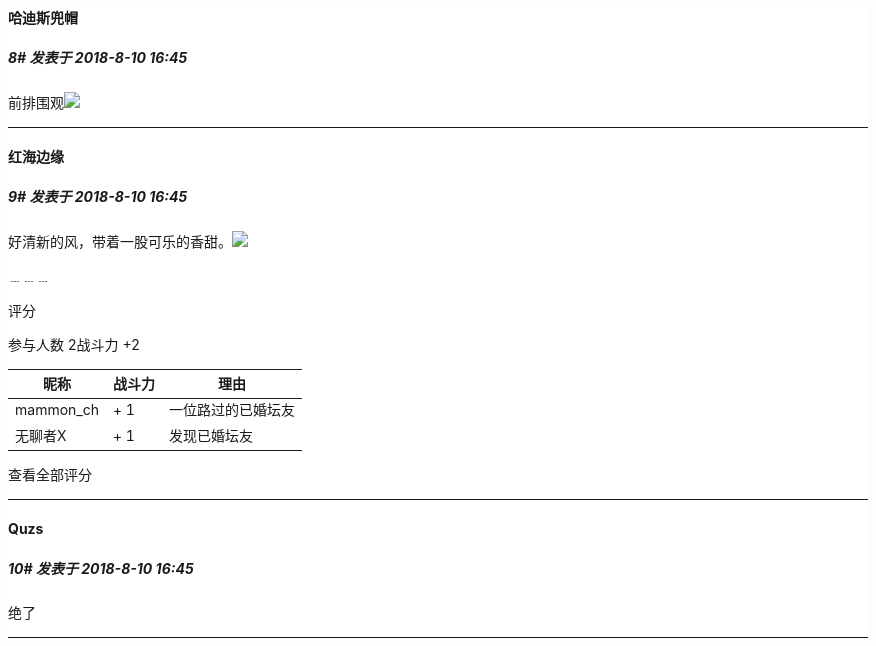 ####  哈迪斯兜帽  
##### 8#       发表于 2018-8-10 16:45




前排围观<img src="https://static.saraba1st.com/image/smiley/face2017/067.png" referrerpolicy="no-referrer">







-----

####  红海边缘  
##### 9#       发表于 2018-8-10 16:45




好清新的风，带着一股可乐的香甜。<img src="https://static.saraba1st.com/image/smiley/face2017/072.png" referrerpolicy="no-referrer">



﹍﹍﹍

评分





 参与人数 2战斗力 +2

|昵称|战斗力|理由|
|----|---|---|
| mammon_ch| + 1|一位路过的已婚坛友|
| 无聊者X| + 1|发现已婚坛友|



查看全部评分






-----

####  Quzs  
##### 10#       发表于 2018-8-10 16:45




绝了







-----
